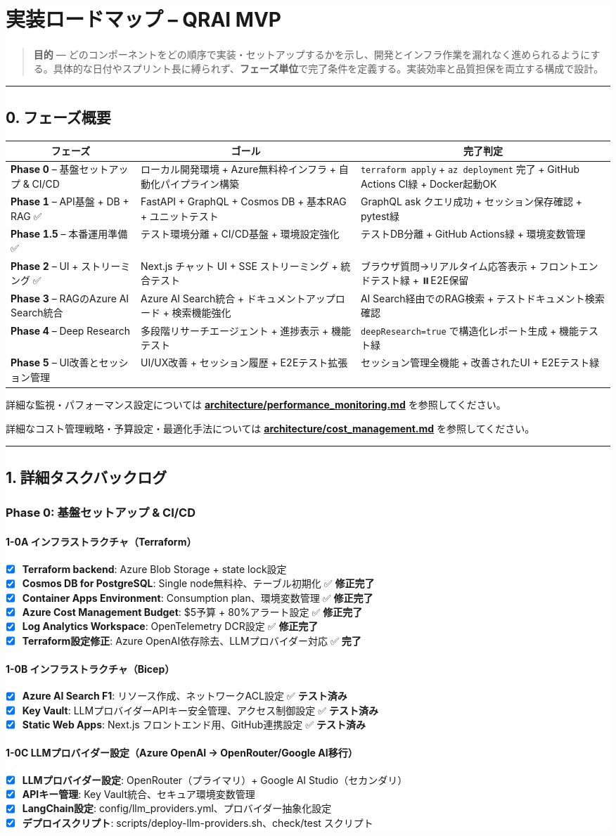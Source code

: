 # 実装ロードマップ – QRAI MVP

> **目的** — どのコンポーネントをどの順序で実装・セットアップするかを示し、開発とインフラ作業を漏れなく進められるようにする。具体的な日付やスプリント長に縛られず、**フェーズ単位**で完了条件を定義する。実装効率と品質担保を両立する構成で設計。

---

## 0. フェーズ概要

| フェーズ                             | ゴール                                              | 完了判定                                               |
| -------------------------------- | ------------------------------------------------- | -------------------------------------------------- |
| **Phase 0** – 基盤セットアップ & CI/CD     | ローカル開発環境 + Azure無料枠インフラ + 自動化パイプライン構築           | `terraform apply` + `az deployment` 完了 + GitHub Actions CI緑 + Docker起動OK |
| **Phase 1** – API基盤 + DB + RAG ✅     | FastAPI + GraphQL + Cosmos DB + 基本RAG + ユニットテスト | GraphQL ask クエリ成功 + セッション保存確認 + pytest緑           |
| **Phase 1.5** – 本番運用準備 ✅           | テスト環境分離 + CI/CD基盤 + 環境設定強化                   | テストDB分離 + GitHub Actions緑 + 環境変数管理              |
| **Phase 2** – UI + ストリーミング ✅        | Next.js チャット UI + SSE ストリーミング + 統合テスト           | ブラウザ質問→リアルタイム応答表示 + フロントエンドテスト緑 + ⏸️E2E保留       |
| **Phase 3** – RAGのAzure AI Search統合   | Azure AI Search統合 + ドキュメントアップロード + 検索機能強化      | AI Search経由でのRAG検索 + テストドキュメント検索確認            |
| **Phase 4** – Deep Research       | 多段階リサーチエージェント + 進捗表示 + 機能テスト                  | `deepResearch=true` で構造化レポート生成 + 機能テスト緑          |
| **Phase 5** – UI改善とセッション管理        | UI/UX改善 + セッション履歴 + E2Eテスト拡張                   | セッション管理全機能 + 改善されたUI + E2Eテスト緑               |

詳細な監視・パフォーマンス設定については **[architecture/performance_monitoring.md](architecture/performance_monitoring.md)** を参照してください。

詳細なコスト管理戦略・予算設定・最適化手法については **[architecture/cost_management.md](architecture/cost_management.md)** を参照してください。

---

## 1. 詳細タスクバックログ

### Phase 0: 基盤セットアップ & CI/CD

#### 1-0A インフラストラクチャ（Terraform）
* [x] **Terraform backend**: Azure Blob Storage + state lock設定
* [x] **Cosmos DB for PostgreSQL**: Single node無料枠、テーブル初期化 ✅ **修正完了**
* [x] **Container Apps Environment**: Consumption plan、環境変数管理 ✅ **修正完了**
* [x] **Azure Cost Management Budget**: $5予算 + 80%アラート設定 ✅ **修正完了**
* [x] **Log Analytics Workspace**: OpenTelemetry DCR設定 ✅ **修正完了**
* [x] **Terraform設定修正**: Azure OpenAI依存除去、LLMプロバイダー対応 ✅ **完了**

#### 1-0B インフラストラクチャ（Bicep）
* [x] **Azure AI Search F1**: リソース作成、ネットワークACL設定 ✅ **テスト済み**
* [x] **Key Vault**: LLMプロバイダーAPIキー安全管理、アクセス制御設定 ✅ **テスト済み**
* [x] **Static Web Apps**: Next.js フロントエンド用、GitHub連携設定 ✅ **テスト済み**

#### 1-0C LLMプロバイダー設定（Azure OpenAI → OpenRouter/Google AI移行）
* [x] **LLMプロバイダー設定**: OpenRouter（プライマリ）+ Google AI Studio（セカンダリ）
* [x] **APIキー管理**: Key Vault統合、セキュア環境変数管理
* [x] **LangChain設定**: config/llm_providers.yml、プロバイダー抽象化設定
* [x] **デプロイスクリプト**: scripts/deploy-llm-providers.sh、check/test スクリプト
